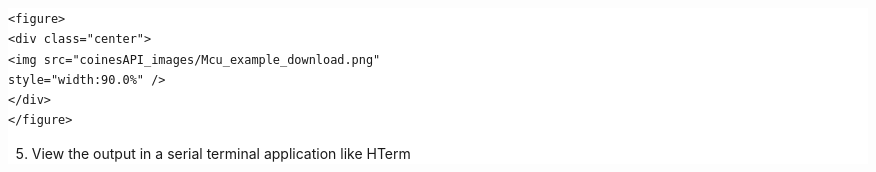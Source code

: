     <figure>
    <div class="center">
    <img src="coinesAPI_images/Mcu_example_download.png"
    style="width:90.0%" />
    </div>
    </figure>

5.  View the output in a serial terminal application like HTerm

    <figure>
    <div class="center">